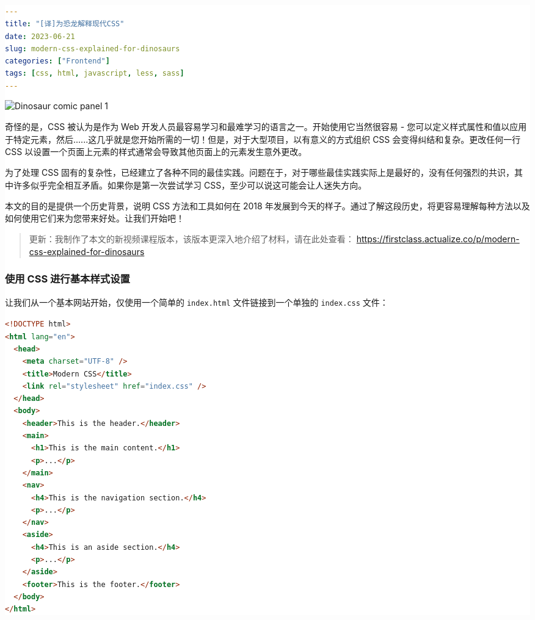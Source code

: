 ```yaml
---
title: "[译]为恐龙解释现代CSS"
date: 2023-06-21
slug: modern-css-explained-for-dinosaurs
categories: ["Frontend"]
tags: [css, html, javascript, less, sass]
---
```


![Dinosaur comic panel 1](https://peterxjang.com/img/1__kXsiGLMHSS4jUx4W6yBOlw.png)

奇怪的是，CSS 被认为是作为 Web 开发人员最容易学习和最难学习的语言之一。开始使用它当然很容易 - 您可以定义样式属性和值以应用于特定元素，然后......这几乎就是您开始所需的一切！但是，对于大型项目，以有意义的方式组织 CSS 会变得纠结和复杂。更改任何一行 CSS 以设置一个页面上元素的样式通常会导致其他页面上的元素发生意外更改。

为了处理 CSS 固有的复杂性，已经建立了各种不同的最佳实践。问题在于，对于哪些最佳实践实际上是最好的，没有任何强烈的共识，其中许多似乎完全相互矛盾。如果你是第一次尝试学习 CSS，至少可以说这可能会让人迷失方向。

本文的目的是提供一个历史背景，说明 CSS 方法和工具如何在 2018 年发展到今天的样子。通过了解这段历史，将更容易理解每种方法以及如何使用它们来为您带来好处。让我们开始吧！

> 更新：我制作了本文的新视频课程版本，该版本更深入地介绍了材料，请在此处查看：
> https://firstclass.actualize.co/p/modern-css-explained-for-dinosaurs

### 使用 CSS 进行基本样式设置

让我们从一个基本网站开始，仅使用一个简单的 `index.html` 文件链接到一个单独的 `index.css` 文件：

```html
<!DOCTYPE html>
<html lang="en">
  <head>
    <meta charset="UTF-8" />
    <title>Modern CSS</title>
    <link rel="stylesheet" href="index.css" />
  </head>
  <body>
    <header>This is the header.</header>
    <main>
      <h1>This is the main content.</h1>
      <p>...</p>
    </main>
    <nav>
      <h4>This is the navigation section.</h4>
      <p>...</p>
    </nav>
    <aside>
      <h4>This is an aside section.</h4>
      <p>...</p>
    </aside>
    <footer>This is the footer.</footer>
  </body>
</html>
```
